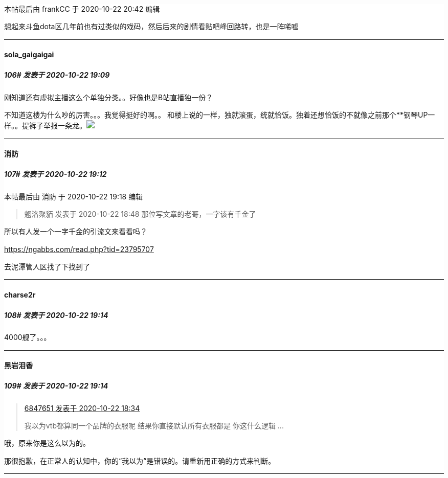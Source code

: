
 本帖最后由 frankCC 于 2020-10-22 20:42 编辑 

想起来斗鱼dota区几年前也有过类似的戏码，然后后来的剧情看贴吧峰回路转，也是一阵唏嘘


-----

####  sola_gaigaigai  
##### 106#       发表于 2020-10-22 19:09


刚知道还有虚拟主播这么个单独分类。。好像也是B站直播独一份？


不知道这楼为什么吵的厉害。。。我觉得挺好的啊。。 和楼上说的一样，独就滚蛋，统就恰饭。独着还想恰饭的不就像之前那个**钢琴UP一样。。提裤子举报一条龙。<img src="https://static.saraba1st.com/image/smiley/face2017/048.png" referrerpolicy="no-referrer">


-----

####  消防  
##### 107#       发表于 2020-10-22 19:12


 本帖最后由 消防 于 2020-10-22 19:18 编辑 
<blockquote>魍洛聚貊 发表于 2020-10-22 18:48
那位写文章的老哥，一字该有千金了</blockquote>

所以有人发一个一字千金的引流文来看看吗？


https://ngabbs.com/read.php?tid=23795707


去泥潭管人区找了下找到了


-----

####  charse2r  
##### 108#       发表于 2020-10-22 19:14


4000舰了。。。


-----

####  黑岩泪香  
##### 109#       发表于 2020-10-22 19:14


<blockquote><a href="httphttps://bbs.saraba1st.com/2b/forum.php?mod=redirect&amp;goto=findpost&amp;pid=49130684&amp;ptid=1966479" target="_blank">6847651 发表于 2020-10-22 18:34</a>

我以为vtb都算同一个品牌的衣服呢 结果你直接默认所有衣服都是 你这什么逻辑 ...</blockquote>
哦，原来你是这么以为的。

那很抱歉，在正常人的认知中，你的“我以为”是错误的。请重新用正确的方式来判断。


-----
